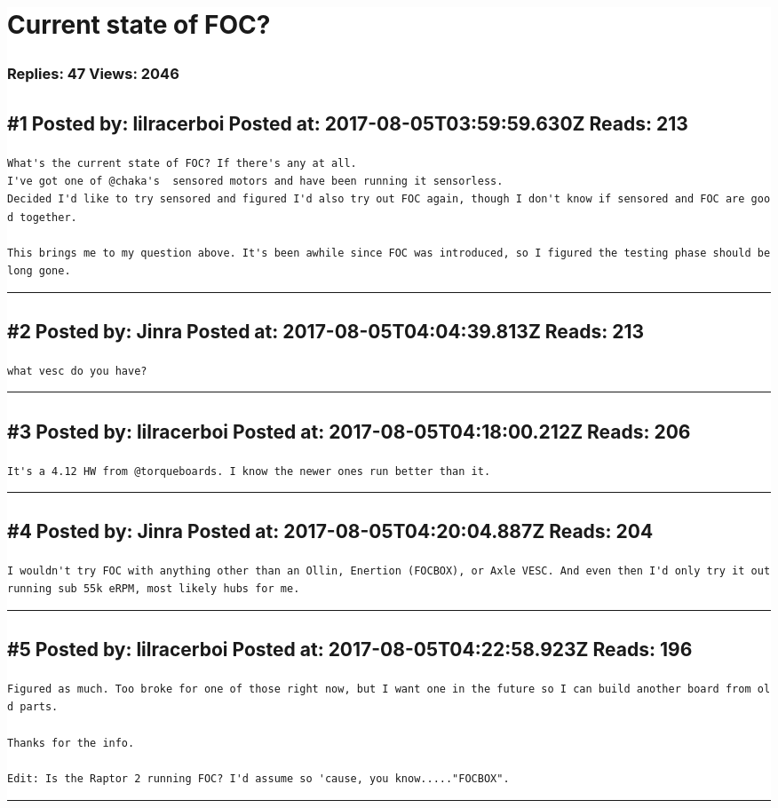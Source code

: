 # Current state of FOC?

### Replies: 47 Views: 2046

## \#1 Posted by: lilracerboi Posted at: 2017-08-05T03:59:59.630Z Reads: 213

```
What's the current state of FOC? If there's any at all.
I've got one of @chaka's  sensored motors and have been running it sensorless.
Decided I'd like to try sensored and figured I'd also try out FOC again, though I don't know if sensored and FOC are good together.

This brings me to my question above. It's been awhile since FOC was introduced, so I figured the testing phase should be long gone.
```

---
## \#2 Posted by: Jinra Posted at: 2017-08-05T04:04:39.813Z Reads: 213

```
what vesc do you have?
```

---
## \#3 Posted by: lilracerboi Posted at: 2017-08-05T04:18:00.212Z Reads: 206

```
It's a 4.12 HW from @torqueboards. I know the newer ones run better than it.
```

---
## \#4 Posted by: Jinra Posted at: 2017-08-05T04:20:04.887Z Reads: 204

```
I wouldn't try FOC with anything other than an Ollin, Enertion (FOCBOX), or Axle VESC. And even then I'd only try it out running sub 55k eRPM, most likely hubs for me.
```

---
## \#5 Posted by: lilracerboi Posted at: 2017-08-05T04:22:58.923Z Reads: 196

```
Figured as much. Too broke for one of those right now, but I want one in the future so I can build another board from old parts.

Thanks for the info.

Edit: Is the Raptor 2 running FOC? I'd assume so 'cause, you know....."FOCBOX".
```

---